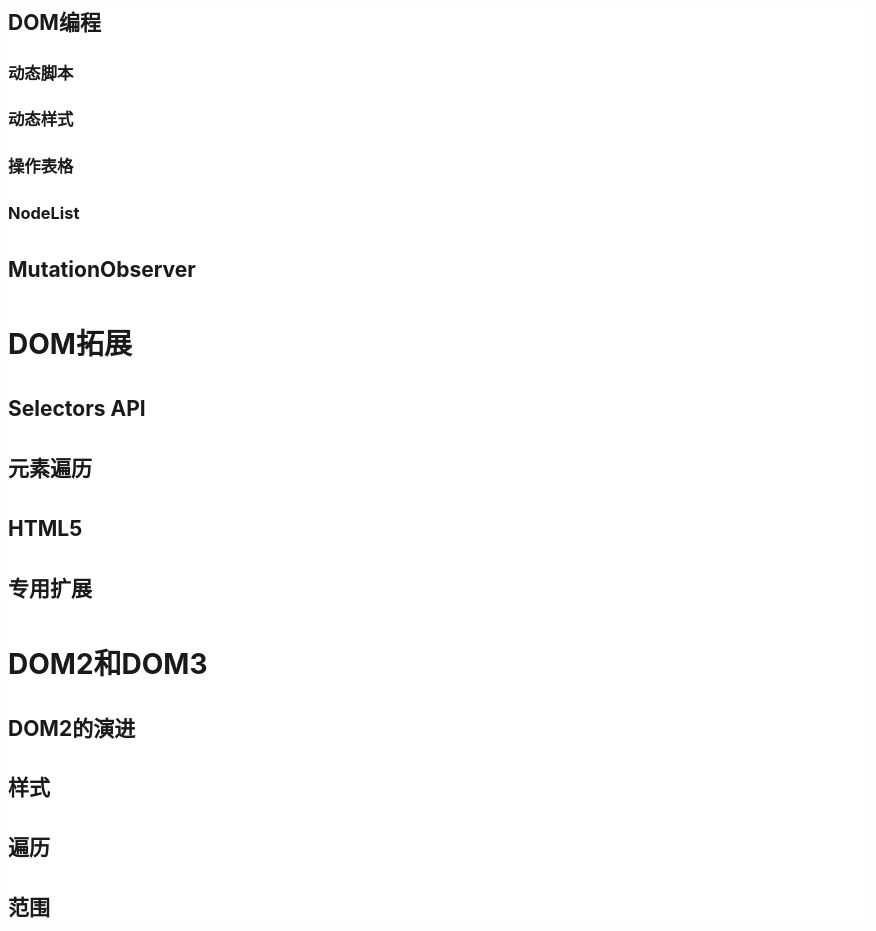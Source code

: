 ## DOM编程

### 动态脚本

### 动态样式

### 操作表格

### NodeList

## MutationObserver


# DOM拓展

## Selectors API 

## 元素遍历

## HTML5

## 专用扩展

# DOM2和DOM3

## DOM2的演进

## 样式

## 遍历

## 范围
